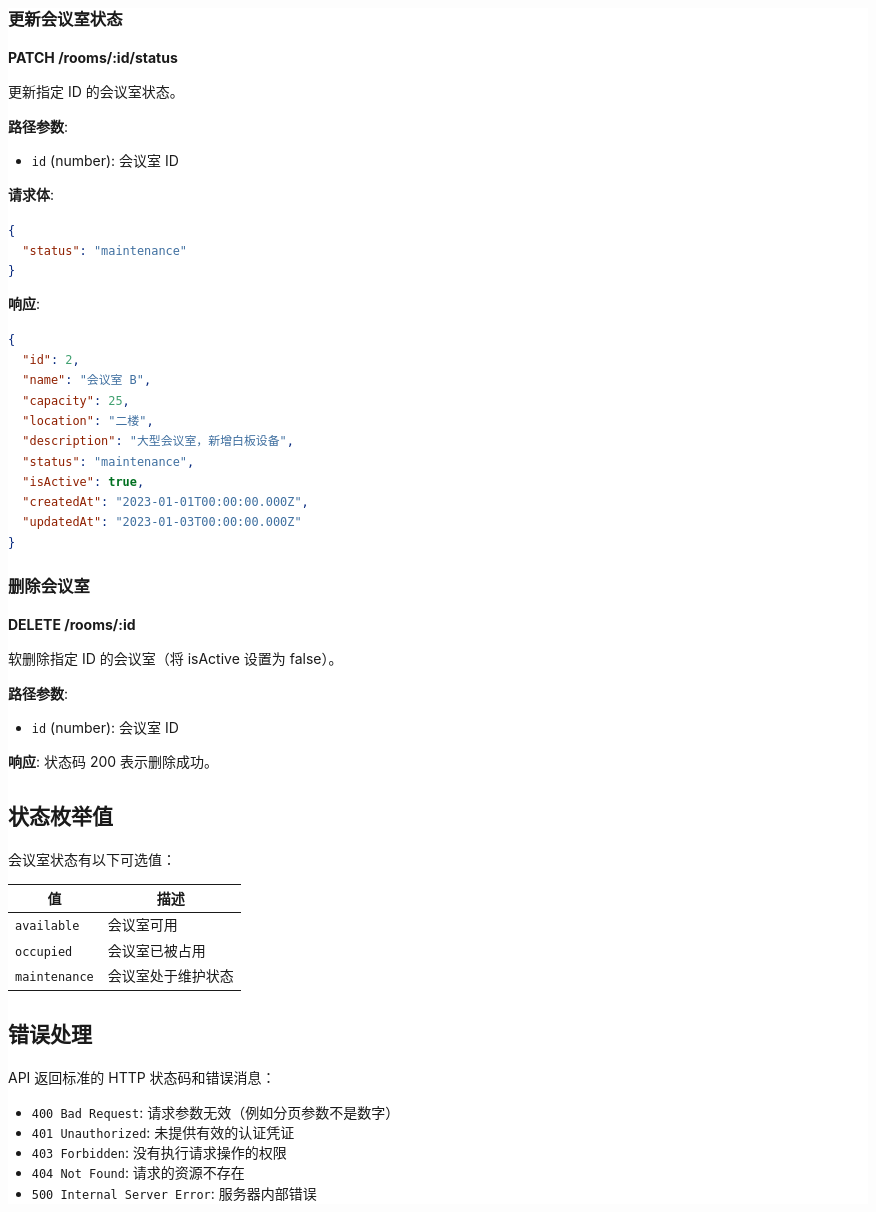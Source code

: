 ### 更新会议室状态

**PATCH /rooms/:id/status**

更新指定 ID 的会议室状态。

**路径参数**:
- `id` (number): 会议室 ID

**请求体**:
```json
{
  "status": "maintenance"
}
```

**响应**:
```json
{
  "id": 2,
  "name": "会议室 B",
  "capacity": 25,
  "location": "二楼",
  "description": "大型会议室，新增白板设备",
  "status": "maintenance",
  "isActive": true,
  "createdAt": "2023-01-01T00:00:00.000Z",
  "updatedAt": "2023-01-03T00:00:00.000Z"
}
```

### 删除会议室

**DELETE /rooms/:id**

软删除指定 ID 的会议室（将 isActive 设置为 false）。

**路径参数**:
- `id` (number): 会议室 ID

**响应**:
状态码 200 表示删除成功。

## 状态枚举值

会议室状态有以下可选值：

| 值 | 描述 |
|---|---|
| `available` | 会议室可用 |
| `occupied` | 会议室已被占用 |
| `maintenance` | 会议室处于维护状态 |

## 错误处理

API 返回标准的 HTTP 状态码和错误消息：

- `400 Bad Request`: 请求参数无效（例如分页参数不是数字）
- `401 Unauthorized`: 未提供有效的认证凭证
- `403 Forbidden`: 没有执行请求操作的权限
- `404 Not Found`: 请求的资源不存在
- `500 Internal Server Error`: 服务器内部错误